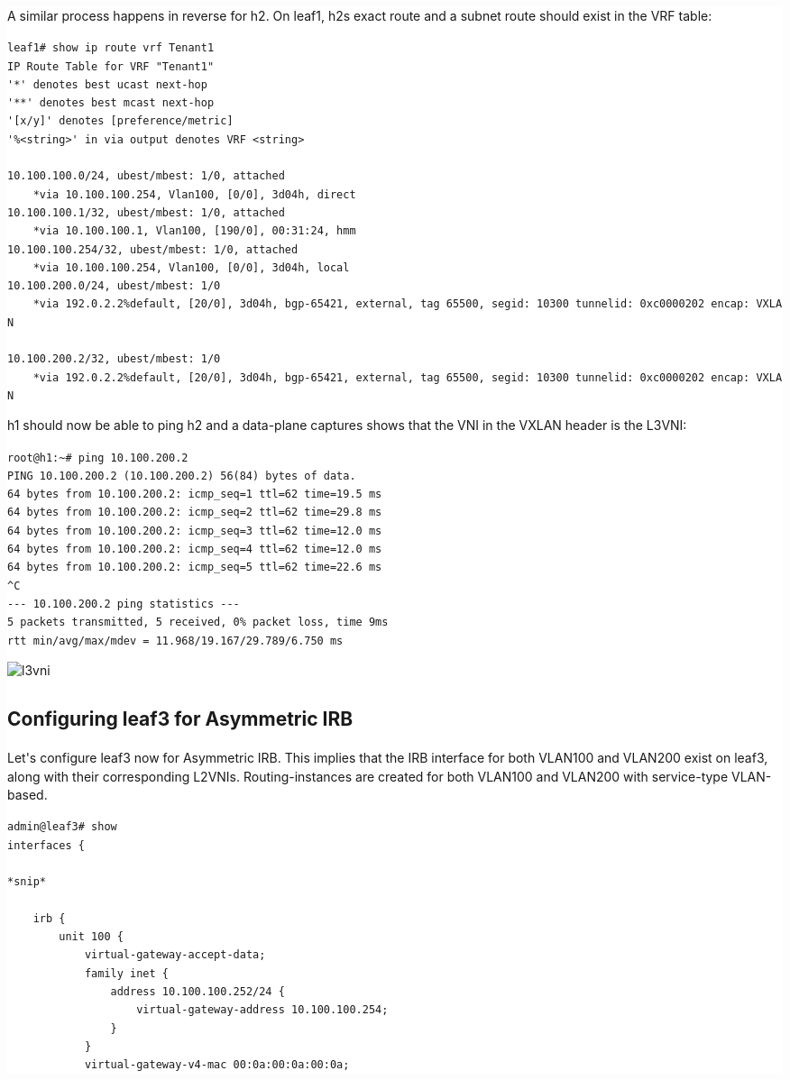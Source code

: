 A similar process happens in reverse for h2. On leaf1, h2s exact route and a subnet route should exist in the VRF table:

```
leaf1# show ip route vrf Tenant1 
IP Route Table for VRF "Tenant1"
'*' denotes best ucast next-hop
'**' denotes best mcast next-hop
'[x/y]' denotes [preference/metric]
'%<string>' in via output denotes VRF <string>

10.100.100.0/24, ubest/mbest: 1/0, attached
    *via 10.100.100.254, Vlan100, [0/0], 3d04h, direct
10.100.100.1/32, ubest/mbest: 1/0, attached
    *via 10.100.100.1, Vlan100, [190/0], 00:31:24, hmm
10.100.100.254/32, ubest/mbest: 1/0, attached
    *via 10.100.100.254, Vlan100, [0/0], 3d04h, local
10.100.200.0/24, ubest/mbest: 1/0
    *via 192.0.2.2%default, [20/0], 3d04h, bgp-65421, external, tag 65500, segid: 10300 tunnelid: 0xc0000202 encap: VXLAN
 
10.100.200.2/32, ubest/mbest: 1/0
    *via 192.0.2.2%default, [20/0], 3d04h, bgp-65421, external, tag 65500, segid: 10300 tunnelid: 0xc0000202 encap: VXLAN
```

h1 should now be able to ping h2 and a data-plane captures shows that the VNI in the VXLAN header is the L3VNI:

```
root@h1:~# ping 10.100.200.2
PING 10.100.200.2 (10.100.200.2) 56(84) bytes of data.
64 bytes from 10.100.200.2: icmp_seq=1 ttl=62 time=19.5 ms
64 bytes from 10.100.200.2: icmp_seq=2 ttl=62 time=29.8 ms
64 bytes from 10.100.200.2: icmp_seq=3 ttl=62 time=12.0 ms
64 bytes from 10.100.200.2: icmp_seq=4 ttl=62 time=12.0 ms
64 bytes from 10.100.200.2: icmp_seq=5 ttl=62 time=22.6 ms
^C
--- 10.100.200.2 ping statistics ---
5 packets transmitted, 5 received, 0% packet loss, time 9ms
rtt min/avg/max/mdev = 11.968/19.167/29.789/6.750 ms
```

![l3vni](/images/multivendor/nxos_evpn_hybrid_mode/l3vni.jpg)

## Configuring leaf3 for Asymmetric IRB

Let's configure leaf3 now for Asymmetric IRB. This implies that the IRB interface for both VLAN100 and VLAN200 exist on leaf3, along with their corresponding L2VNIs. Routing-instances are created for both VLAN100 and VLAN200 with service-type VLAN-based.

```
admin@leaf3# show
interfaces {

*snip*

    irb {
        unit 100 {
            virtual-gateway-accept-data;
            family inet {
                address 10.100.100.252/24 {
                    virtual-gateway-address 10.100.100.254;
                }
            }
            virtual-gateway-v4-mac 00:0a:00:0a:00:0a;
```
